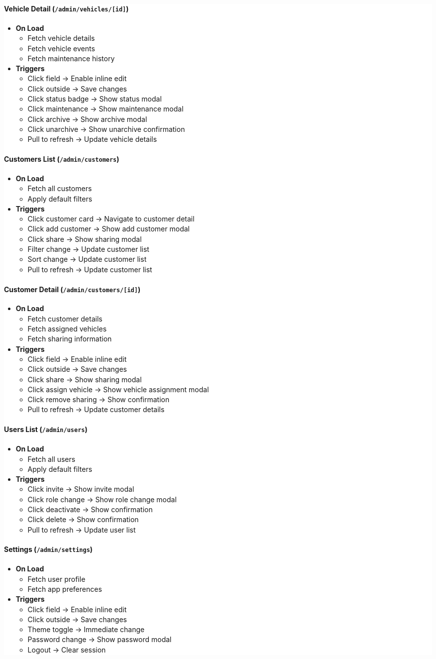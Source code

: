 #### Vehicle Detail (`/admin/vehicles/[id]`)
- **On Load**
  - Fetch vehicle details
  - Fetch vehicle events
  - Fetch maintenance history
- **Triggers**
  - Click field → Enable inline edit
  - Click outside → Save changes
  - Click status badge → Show status modal
  - Click maintenance → Show maintenance modal
  - Click archive → Show archive modal
  - Click unarchive → Show unarchive confirmation
  - Pull to refresh → Update vehicle details

#### Customers List (`/admin/customers`)
- **On Load**
  - Fetch all customers
  - Apply default filters
- **Triggers**
  - Click customer card → Navigate to customer detail
  - Click add customer → Show add customer modal
  - Click share → Show sharing modal
  - Filter change → Update customer list
  - Sort change → Update customer list
  - Pull to refresh → Update customer list

#### Customer Detail (`/admin/customers/[id]`)
- **On Load**
  - Fetch customer details
  - Fetch assigned vehicles
  - Fetch sharing information
- **Triggers**
  - Click field → Enable inline edit
  - Click outside → Save changes
  - Click share → Show sharing modal
  - Click assign vehicle → Show vehicle assignment modal
  - Click remove sharing → Show confirmation
  - Pull to refresh → Update customer details

#### Users List (`/admin/users`)
- **On Load**
  - Fetch all users
  - Apply default filters
- **Triggers**
  - Click invite → Show invite modal
  - Click role change → Show role change modal
  - Click deactivate → Show confirmation
  - Click delete → Show confirmation
  - Pull to refresh → Update user list

#### Settings (`/admin/settings`)
- **On Load**
  - Fetch user profile
  - Fetch app preferences
- **Triggers**
  - Click field → Enable inline edit
  - Click outside → Save changes
  - Theme toggle → Immediate change
  - Password change → Show password modal
  - Logout → Clear session

